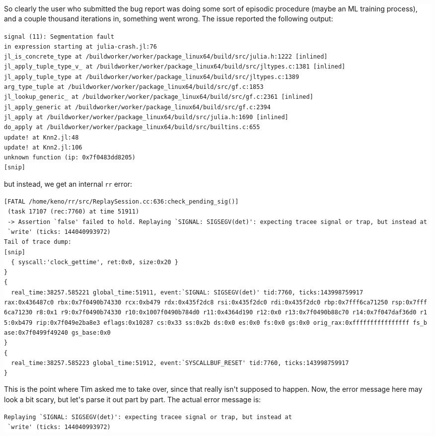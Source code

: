 So clearly the user who submitted the bug report was doing some sort of episodic procedure (maybe an ML training process), and a couple thousand iterations in, something went wrong. The issue reported the following output:
```
signal (11): Segmentation fault
in expression starting at julia-crash.jl:76
jl_is_concrete_type at /buildworker/worker/package_linux64/build/src/julia.h:1222 [inlined]
jl_apply_tuple_type_v_ at /buildworker/worker/package_linux64/build/src/jltypes.c:1381 [inlined]
jl_apply_tuple_type at /buildworker/worker/package_linux64/build/src/jltypes.c:1389
arg_type_tuple at /buildworker/worker/package_linux64/build/src/gf.c:1853
jl_lookup_generic_ at /buildworker/worker/package_linux64/build/src/gf.c:2361 [inlined]
jl_apply_generic at /buildworker/worker/package_linux64/build/src/gf.c:2394
jl_apply at /buildworker/worker/package_linux64/build/src/julia.h:1690 [inlined]
do_apply at /buildworker/worker/package_linux64/build/src/builtins.c:655
update! at Knn2.jl:48
update! at Knn2.jl:106
unknown function (ip: 0x7f0483dd8205)
[snip]
```

but instead, we get an internal `rr` error:

```plaintext
[FATAL /home/keno/rr/src/ReplaySession.cc:636:check_pending_sig()]
 (task 17107 (rec:7760) at time 51911)
 -> Assertion `false' failed to hold. Replaying `SIGNAL: SIGSEGV(det)': expecting tracee signal or trap, but instead at
 `write' (ticks: 144040993972)
Tail of trace dump:
[snip]
  { syscall:'clock_gettime', ret:0x0, size:0x20 }
}
{
  real_time:38257.585221 global_time:51911, event:`SIGNAL: SIGSEGV(det)' tid:7760, ticks:143998759917
rax:0x436487c0 rbx:0x7f0490b74330 rcx:0xb479 rdx:0x435f2dc8 rsi:0x435f2dc0 rdi:0x435f2dc0 rbp:0x7fff6ca71250 rsp:0x7fff
6ca71230 r8:0x1 r9:0x7f0490b74330 r10:0x1007f0490b784d0 r11:0x4364d190 r12:0x0 r13:0x7f0490b88c70 r14:0x7f047daf36d0 r1
5:0xb479 rip:0x7f049e2ba8e3 eflags:0x10287 cs:0x33 ss:0x2b ds:0x0 es:0x0 fs:0x0 gs:0x0 orig_rax:0xffffffffffffffff fs_b
ase:0x7f0499f49240 gs_base:0x0
}
{
  real_time:38257.585223 global_time:51912, event:`SYSCALLBUF_RESET' tid:7760, ticks:143998759917
}
```

This is the point where Tim asked me to take over, since that really isn't supposed to happen.
Now, the error message here may look a bit scary, but let's parse it out part by part. The actual error message
is:

```plaintext
Replaying `SIGNAL: SIGSEGV(det)': expecting tracee signal or trap, but instead at
 `write' (ticks: 144040993972)
```
